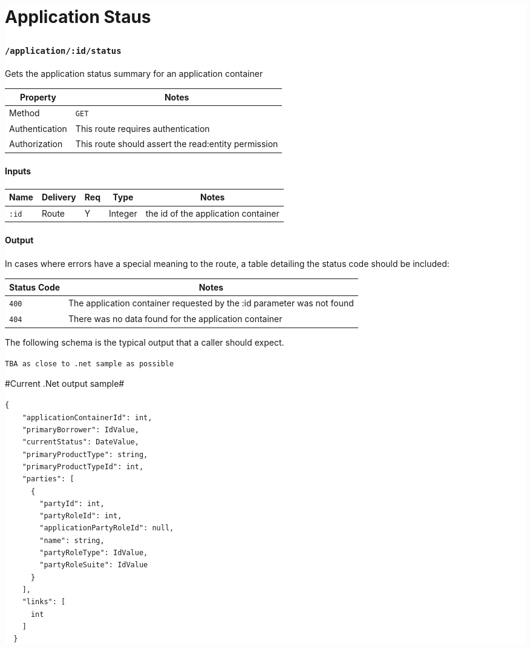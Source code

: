# Application Staus


### `/application/:id/status`

Gets the application status summary for an application container

| Property       | Notes                                                                                |
|----------------|--------------------------------------------------------------------------------------|
| Method         | `GET`                                                                                |
| Authentication | This route requires authentication                                                   |
| Authorization  | This route should assert the read:entity permission                                  |


#### Inputs

| Name                 | Delivery          | Req | Type                     | Notes                           |
|----------------------|-------------------|-----|--------------------------|---------------------------------|
| `:id`                | Route             |  Y  | Integer                  | the id of the application container |



#### Output


In cases where errors have a special meaning to the route, a table detailing the status code should be included:

| Status Code | Notes                                                                                   |
|-------------|-----------------------------------------------------------------------------------------|
| `400`       | The application container requested by the :id parameter was not found                                          |
| `404`       | There was no data found for the application container                                          |

The following schema is the typical output that a caller should expect.

```
TBA as close to .net sample as possible
```

#Current .Net output sample#

```
{
    "applicationContainerId": int,
    "primaryBorrower": IdValue,
    "currentStatus": DateValue,
    "primaryProductType": string,
    "primaryProductTypeId": int,
    "parties": [
      {
        "partyId": int,
        "partyRoleId": int,
        "applicationPartyRoleId": null,
        "name": string,
        "partyRoleType": IdValue,
        "partyRoleSuite": IdValue
      }
    ],
    "links": [
      int
    ]
  }
```
